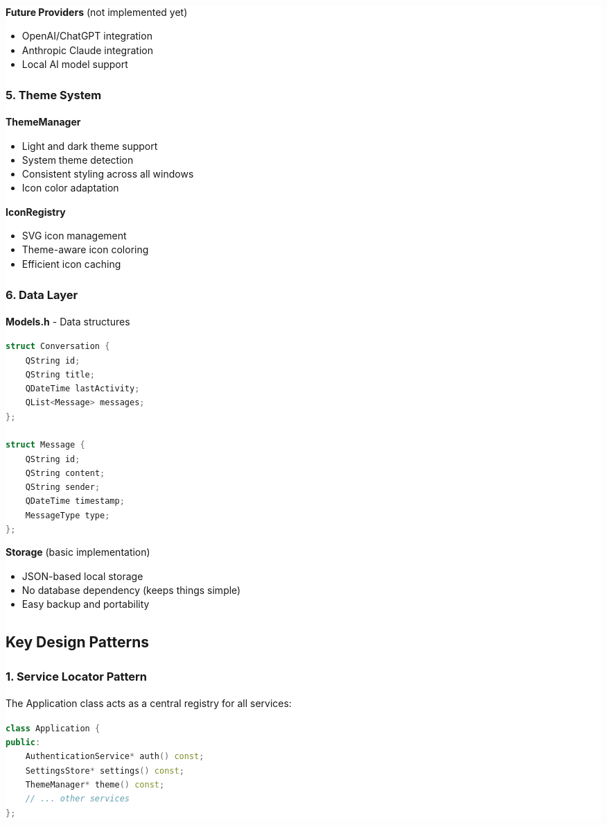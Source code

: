 **Future Providers** (not implemented yet)
- OpenAI/ChatGPT integration
- Anthropic Claude integration
- Local AI model support

### 5. Theme System

**ThemeManager**
- Light and dark theme support
- System theme detection
- Consistent styling across all windows
- Icon color adaptation

**IconRegistry**
- SVG icon management
- Theme-aware icon coloring
- Efficient icon caching

### 6. Data Layer

**Models.h** - Data structures
```cpp
struct Conversation {
    QString id;
    QString title;
    QDateTime lastActivity;
    QList<Message> messages;
};

struct Message {
    QString id;
    QString content;
    QString sender;
    QDateTime timestamp;
    MessageType type;
};
```

**Storage** (basic implementation)
- JSON-based local storage
- No database dependency (keeps things simple)
- Easy backup and portability

## Key Design Patterns

### 1. Service Locator Pattern
The Application class acts as a central registry for all services:

```cpp
class Application {
public:
    AuthenticationService* auth() const;
    SettingsStore* settings() const;
    ThemeManager* theme() const;
    // ... other services
};
```
